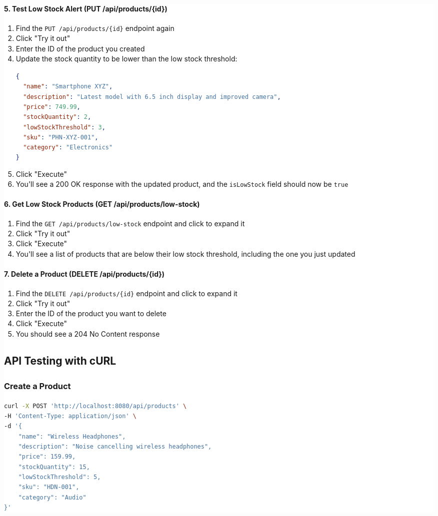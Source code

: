 #### 5. Test Low Stock Alert (PUT /api/products/{id})

1. Find the `PUT /api/products/{id}` endpoint again
2. Click "Try it out"
3. Enter the ID of the product you created
4. Update the stock quantity to be lower than the low stock threshold:
   ```json
   {
     "name": "Smartphone XYZ",
     "description": "Latest model with 6.5 inch display and improved camera",
     "price": 749.99,
     "stockQuantity": 2,
     "lowStockThreshold": 3,
     "sku": "PHN-XYZ-001",
     "category": "Electronics"
   }
   ```
5. Click "Execute"
6. You'll see a 200 OK response with the updated product, and the `isLowStock` field should now be `true`

#### 6. Get Low Stock Products (GET /api/products/low-stock)

1. Find the `GET /api/products/low-stock` endpoint and click to expand it
2. Click "Try it out"
3. Click "Execute"
4. You'll see a list of products that are below their low stock threshold, including the one you just updated

#### 7. Delete a Product (DELETE /api/products/{id})

1. Find the `DELETE /api/products/{id}` endpoint and click to expand it
2. Click "Try it out"
3. Enter the ID of the product you want to delete
4. Click "Execute"
5. You should see a 204 No Content response

## API Testing with cURL

### Create a Product
```bash
curl -X POST 'http://localhost:8080/api/products' \
-H 'Content-Type: application/json' \
-d '{
    "name": "Wireless Headphones",
    "description": "Noise cancelling wireless headphones",
    "price": 159.99,
    "stockQuantity": 15,
    "lowStockThreshold": 5,
    "sku": "HDN-001",
    "category": "Audio"
}'
```
